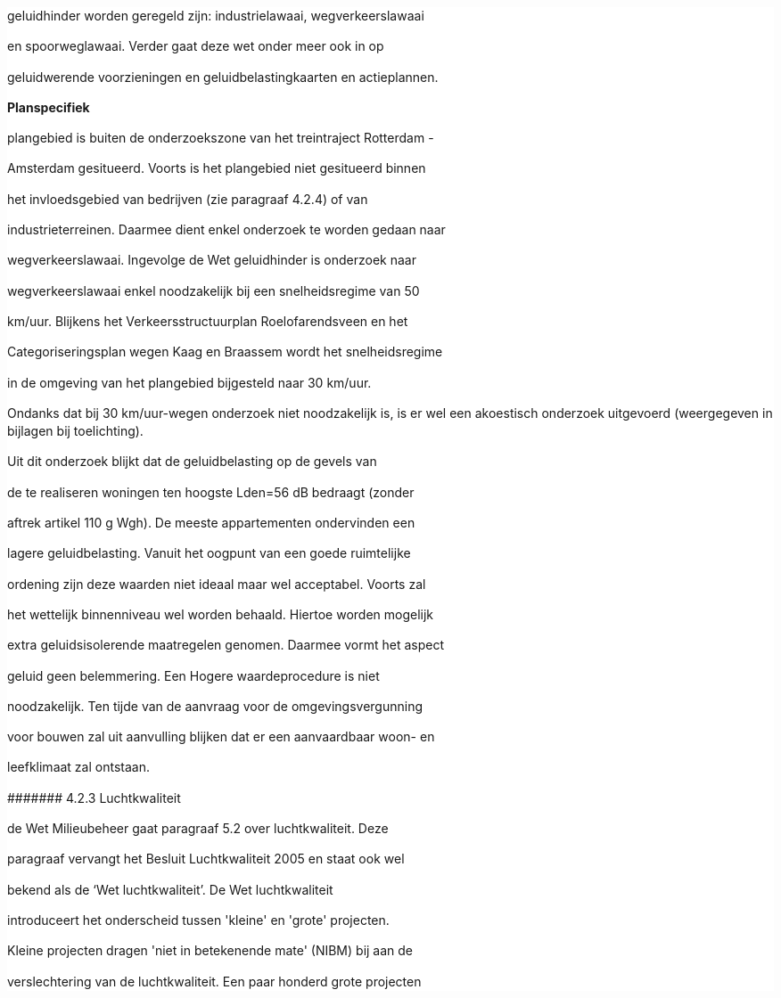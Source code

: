 geluidhinder worden geregeld zijn: industrielawaai, wegverkeerslawaai

en spoorweglawaai. Verder gaat deze wet onder meer ook in op

geluidwerende voorzieningen en geluidbelastingkaarten en actieplannen.

**Planspecifiek**

plangebied is buiten de onderzoekszone van het treintraject Rotterdam \-

Amsterdam gesitueerd. Voorts is het plangebied niet gesitueerd binnen

het invloedsgebied van bedrijven (zie paragraaf 4\.2\.4\) of van

industrieterreinen. Daarmee dient enkel onderzoek te worden gedaan naar

wegverkeerslawaai. Ingevolge de Wet geluidhinder is onderzoek naar

wegverkeerslawaai enkel noodzakelijk bij een snelheidsregime van 50

km/uur. Blijkens het Verkeersstructuurplan Roelofarendsveen en het

Categoriseringsplan wegen Kaag en Braassem wordt het snelheidsregime

in de omgeving van het plangebied bijgesteld naar 30 km/uur.

Ondanks dat bij 30 km/uur\-wegen onderzoek niet noodzakelijk is, is er wel een akoestisch onderzoek uitgevoerd (weergegeven in bijlagen bij toelichting).

Uit dit onderzoek blijkt dat de geluidbelasting op de gevels van

de te realiseren woningen ten hoogste Lden\=56 dB bedraagt (zonder

aftrek artikel 110 g Wgh). De meeste appartementen ondervinden een

lagere geluidbelasting. Vanuit het oogpunt van een goede ruimtelijke

ordening zijn deze waarden niet ideaal maar wel acceptabel. Voorts zal

het wettelijk binnenniveau wel worden behaald. Hiertoe worden mogelijk

extra geluidsisolerende maatregelen genomen. Daarmee vormt het aspect

geluid geen belemmering. Een Hogere waardeprocedure is niet

noodzakelijk. Ten tijde van de aanvraag voor de omgevingsvergunning

voor bouwen zal uit aanvulling blijken dat er een aanvaardbaar woon\- en

leefklimaat zal ontstaan.

####### 4\.2\.3 Luchtkwaliteit

de Wet Milieubeheer gaat paragraaf 5\.2 over luchtkwaliteit. Deze

paragraaf vervangt het Besluit Luchtkwaliteit 2005 en staat ook wel

bekend als de ‘Wet luchtkwaliteit’. De Wet luchtkwaliteit

introduceert het onderscheid tussen 'kleine' en 'grote' projecten.

Kleine projecten dragen 'niet in betekenende mate' (NIBM) bij aan de

verslechtering van de luchtkwaliteit. Een paar honderd grote projecten
